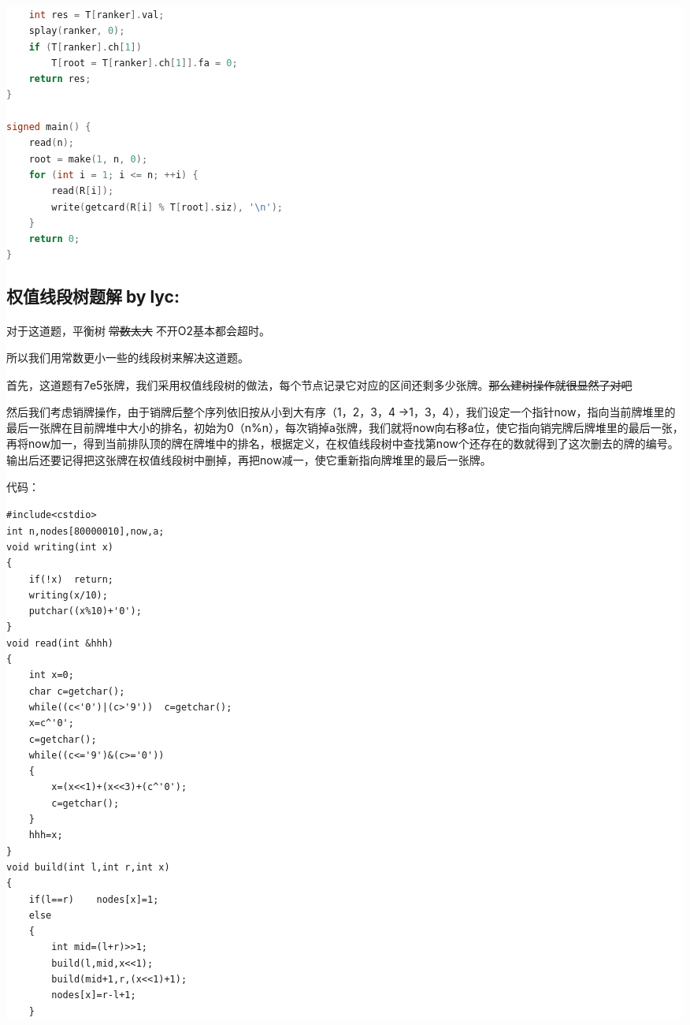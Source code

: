 ```cpp
	int res = T[ranker].val;
	splay(ranker, 0);
	if (T[ranker].ch[1])
		T[root = T[ranker].ch[1]].fa = 0;
	return res;
}

signed main() {
	read(n);
	root = make(1, n, 0);
	for (int i = 1; i <= n; ++i) {
		read(R[i]);
		write(getcard(R[i] % T[root].siz), '\n');
	}
	return 0;
}
```

## 权值线段树题解 by lyc:

对于这道题，平衡树 ~~常数太大~~ 不开O2基本都会超时。

所以我们用常数更小一些的线段树来解决这道题。

首先，这道题有7e5张牌，我们采用权值线段树的做法，每个节点记录它对应的区间还剩多少张牌。~~那么建树操作就很显然了对吧~~

然后我们考虑销牌操作，由于销牌后整个序列依旧按从小到大有序（1，2，3，4 ->1，3，4），我们设定一个指针now，指向当前牌堆里的最后一张牌在目前牌堆中大小的排名，初始为0（n%n），每次销掉a张牌，我们就将now向右移a位，使它指向销完牌后牌堆里的最后一张，再将now加一，得到当前排队顶的牌在牌堆中的排名，根据定义，在权值线段树中查找第now个还存在的数就得到了这次删去的牌的编号。输出后还要记得把这张牌在权值线段树中删掉，再把now减一，使它重新指向牌堆里的最后一张牌。


代码：
```
#include<cstdio>
int n,nodes[80000010],now,a;
void writing(int x)
{
	if(!x)	return;
	writing(x/10);
	putchar((x%10)+'0');
}
void read(int &hhh)
{
	int x=0;
	char c=getchar();
	while((c<'0')|(c>'9'))	c=getchar();
	x=c^'0';
	c=getchar();
	while((c<='9')&(c>='0'))
	{
		x=(x<<1)+(x<<3)+(c^'0');
		c=getchar();
	}
	hhh=x;
}
void build(int l,int r,int x)
{
	if(l==r)	nodes[x]=1;
	else
	{
		int mid=(l+r)>>1;
		build(l,mid,x<<1);
		build(mid+1,r,(x<<1)+1);
		nodes[x]=r-l+1;
	}
```